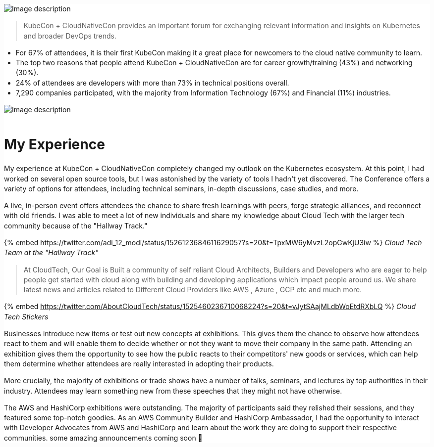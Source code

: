 ![Image description](https://dev-to-uploads.s3.amazonaws.com/uploads/articles/eksl973it2rh55tzxuic.png)

> KubeCon + CloudNativeCon provides an important forum for exchanging relevant information and insights on Kubernetes and broader DevOps trends.

- For 67% of attendees, it is their first KubeCon making it a great place for newcomers to the cloud native community to learn.
- The top two reasons that people attend KubeCon + CloudNativeCon are for career growth/training (43%) and networking (30%).
- 24% of attendees are developers with more than 73% in technical positions overall.
- 7,290 companies participated, with the majority from Information Technology (67%) and Financial (11%) industries.

![Image description](https://dev-to-uploads.s3.amazonaws.com/uploads/articles/n7x9nxyaf13n20vzij1j.JPEG)


# My Experience

My experience at KubeCon + CloudNativeCon completely changed my outlook on the Kubernetes ecosystem. At this point, I had worked on several open source tools, but I was astonished by the variety of tools I hadn't yet discovered. The Conference offers a variety of options for attendees, including technical seminars, in-depth discussions, case studies, and more.

A live, in-person event offers attendees the chance to share fresh learnings with peers, forge strategic alliances, and reconnect with old friends. I was able to meet a lot of new individuals and share my knowledge about Cloud Tech with the larger tech community because of the "Hallway Track."

{% embed
https://twitter.com/adi_12_modi/status/1526123684611629057?s=20&t=TpxMW6yMvzL2opGwKjU3iw %} 
*Cloud Tech Team at the "Hallway Track"*

> At CloudTech, Our Goal is Built a community of self reliant Cloud Architects, Builders and Developers who are eager to help people get started with cloud along with building and developing applications which impact people around us. We share latest news and articles related to Different Cloud Providers like AWS , Azure , GCP etc and much more.

{% embed https://twitter.com/AboutCloudTech/status/1525460236710068224?s=20&t=vJytSAajMLdbWoEtdRXbLQ %}
*Cloud Tech Stickers*

Businesses introduce new items or test out new concepts at exhibitions. This gives them the chance to observe how attendees react to them and will enable them to decide whether or not they want to move their company in the same path. Attending an exhibition gives them the opportunity to see how the public reacts to their competitors' new goods or services, which can help them determine whether attendees are really interested in adopting their products.

More crucially, the majority of exhibitions or trade shows have a number of talks, seminars, and lectures by top authorities in their industry. Attendees may learn something new from these speeches that they might not have otherwise.

The AWS and HashiCorp exhibitions were outstanding. The majority of participants said they relished their sessions, and they featured some top-notch goodies. As an AWS Community Builder and HashiCorp Ambassador, I had the opportunity to interact with Developer Advocates from AWS and HashiCorp and learn about the work they are doing to support their respective communities. some amazing announcements coming soon 👀
